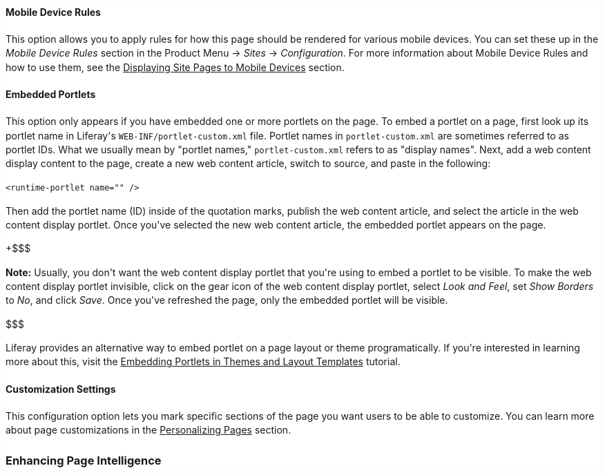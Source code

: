 

#### Mobile Device Rules

This option allows you to apply rules for how this page should be rendered for
various mobile devices. You can set these up in the *Mobile Device Rules*
section in the Product Menu &rarr; *Sites* &rarr; *Configuration*. For more
information about Mobile Device Rules and how to use them, see the
[Displaying Site Pages to Mobile Devices]()
section.



#### Embedded Portlets

This option only appears if you have embedded one or more portlets on
the page. To embed a portlet on a page, first look up its portlet name in
Liferay's `WEB-INF/portlet-custom.xml` file. Portlet names in
`portlet-custom.xml` are sometimes referred to as portlet IDs. What we usually
mean by "portlet names," `portlet-custom.xml` refers to as "display names".
Next, add a web content display content to the page, create a new web content
article, switch to source, and paste in the following:

	<runtime-portlet name="" />

Then add the portlet name (ID) inside of the quotation marks, publish the web
content article, and select the article in the web content display portlet. Once
you've selected the new web content article, the embedded portlet appears on the
page.

+$$$

**Note:** Usually, you don't want the web content display portlet that you're
using to embed a portlet to be visible. To make the web content display portlet
invisible, click on the gear icon of the web content display portlet, select
*Look and Feel*, set *Show Borders* to *No*, and click *Save*. Once you've
refreshed the page, only the embedded portlet will be visible.

$$$



Liferay provides an alternative way to embed portlet on a page layout or theme
programatically. If you're interested in learning more about this, visit the
[Embedding Portlets in Themes and Layout Templates](/develop/tutorials/-/knowledge_base/7-0/embedding-portlets-in-themes-and-layout-templates)
tutorial.

#### Customization Settings

This configuration option lets you mark specific sections of the page you want
users to be able to customize. You can learn more about page customizations in
the [Personalizing Pages]()
section.



### Enhancing Page Intelligence
